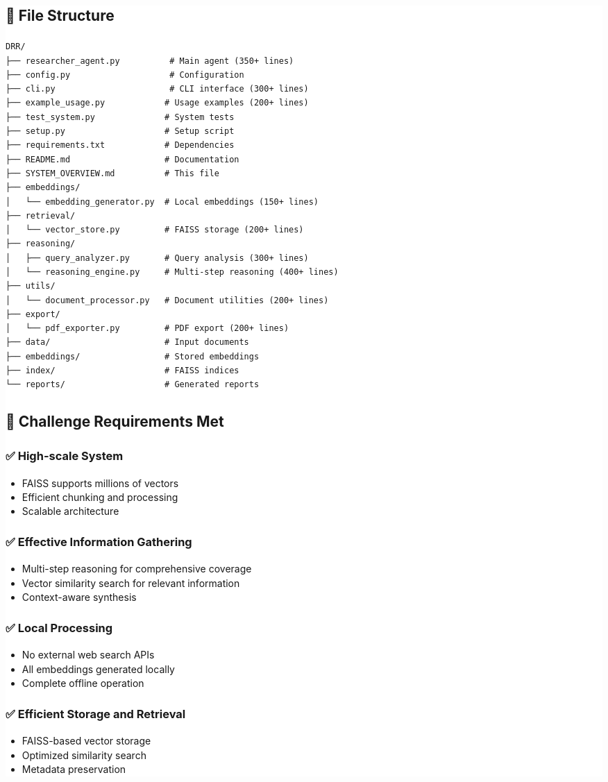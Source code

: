 ## 📁 File Structure

```
DRR/
├── researcher_agent.py          # Main agent (350+ lines)
├── config.py                    # Configuration
├── cli.py                       # CLI interface (300+ lines)
├── example_usage.py            # Usage examples (200+ lines)
├── test_system.py              # System tests
├── setup.py                    # Setup script
├── requirements.txt            # Dependencies
├── README.md                   # Documentation
├── SYSTEM_OVERVIEW.md          # This file
├── embeddings/
│   └── embedding_generator.py  # Local embeddings (150+ lines)
├── retrieval/
│   └── vector_store.py         # FAISS storage (200+ lines)
├── reasoning/
│   ├── query_analyzer.py       # Query analysis (300+ lines)
│   └── reasoning_engine.py     # Multi-step reasoning (400+ lines)
├── utils/
│   └── document_processor.py   # Document utilities (200+ lines)
├── export/
│   └── pdf_exporter.py         # PDF export (200+ lines)
├── data/                       # Input documents
├── embeddings/                 # Stored embeddings
├── index/                      # FAISS indices
└── reports/                    # Generated reports
```

## 🎯 Challenge Requirements Met

### ✅ High-scale System
- FAISS supports millions of vectors
- Efficient chunking and processing
- Scalable architecture

### ✅ Effective Information Gathering
- Multi-step reasoning for comprehensive coverage
- Vector similarity search for relevant information
- Context-aware synthesis

### ✅ Local Processing
- No external web search APIs
- All embeddings generated locally
- Complete offline operation

### ✅ Efficient Storage and Retrieval
- FAISS-based vector storage
- Optimized similarity search
- Metadata preservation
